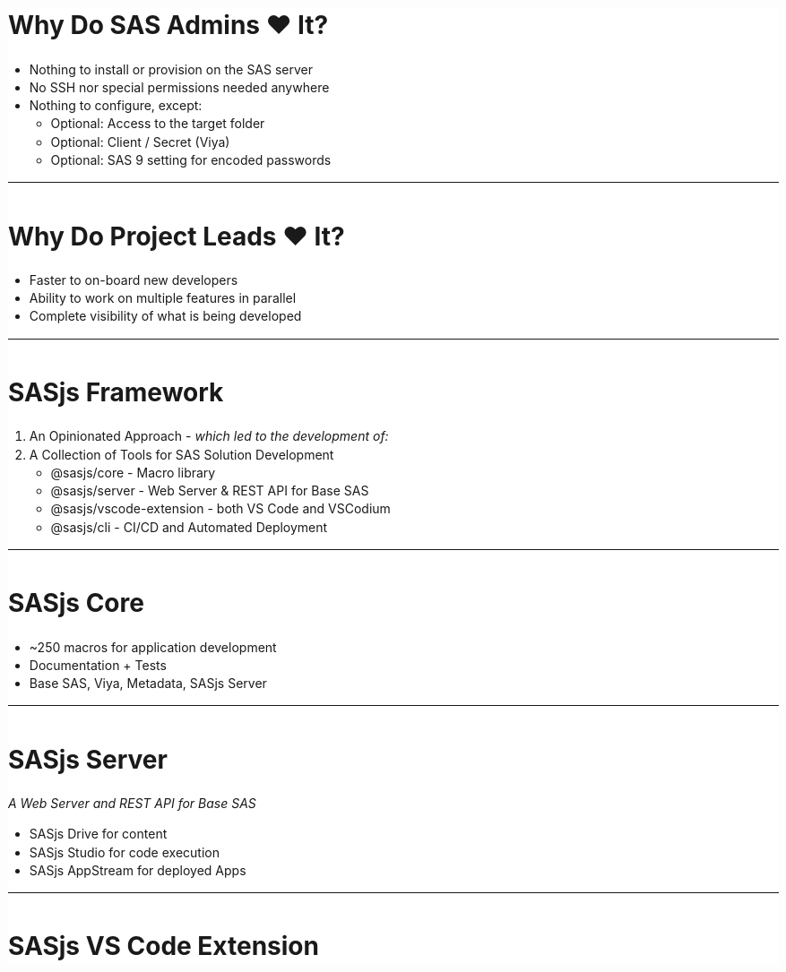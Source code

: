 
# Why Do SAS Admins ❤️ It?

 - Nothing to install or provision on the SAS server
 - No SSH nor special permissions needed anywhere
 - Nothing to configure, except:
     - Optional: Access to the target folder
     - Optional: Client / Secret (Viya)
     - Optional: SAS 9 setting for encoded passwords

---
# Why Do Project Leads ❤️ It?

 - Faster to on-board new developers
 - Ability to work on multiple features in parallel
 - Complete visibility of what is being developed


---

# SASjs Framework

1. An Opinionated Approach - _which led to the development of:_
2. A Collection of Tools for SAS Solution Development
    - @sasjs/core - Macro library
    - @sasjs/server - Web Server & REST API for Base SAS
    - @sasjs/vscode-extension - both VS Code and VSCodium
    - @sasjs/cli - CI/CD and Automated Deployment

---
# SASjs Core

- ~250 macros for application development
- Documentation + Tests
- Base SAS, Viya, Metadata, SASjs Server

---
# SASjs Server

_A Web Server and REST API for Base SAS_

- SASjs Drive for content
- SASjs Studio for code execution
- SASjs AppStream for deployed Apps

---

# SASjs VS Code Extension
